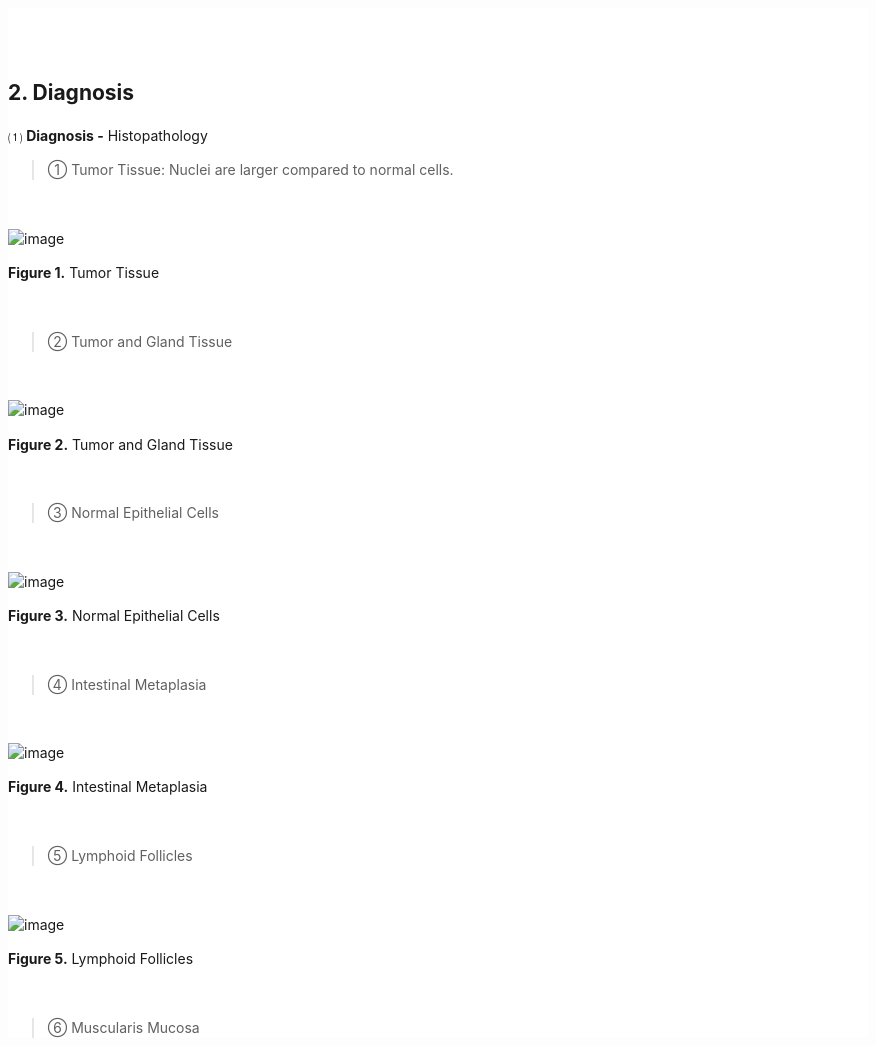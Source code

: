 <br>

<br>

## **2\. Diagnosis**

 ⑴ **Diagnosis -** Histopathology

> ① Tumor Tissue: Nuclei are larger compared to normal cells.

<br>

![image](https://github.com/JB243/jb243.github.io/assets/55747737/0a817d81-1ee4-4db8-b5ba-764f8dfc0317)

 **Figure 1.** Tumor Tissue

<br>

> ② Tumor and Gland Tissue

<br>

![image](https://github.com/JB243/jb243.github.io/assets/55747737/d553e2ff-7256-4400-b69b-894bd7bf8cf0)

 **Figure 2.** Tumor and Gland Tissue

<br>

> ③ Normal Epithelial Cells

<br>

![image](https://github.com/JB243/jb243.github.io/assets/55747737/5049b374-c850-473c-a396-72842a52041e)

 **Figure 3.** Normal Epithelial Cells

<br>

> ④ Intestinal Metaplasia

<br>

![image](https://github.com/JB243/jb243.github.io/assets/55747737/f4e33512-ccf1-45a9-8d2e-18a22258b774)

 **Figure 4.** Intestinal Metaplasia

<br>

> ⑤ Lymphoid Follicles

<br>

![image](https://github.com/JB243/jb243.github.io/assets/55747737/429f1050-6089-4bd4-ade0-36b5ec4e4042)

 **Figure 5.** Lymphoid Follicles

<br>

> ⑥ Muscularis Mucosa
